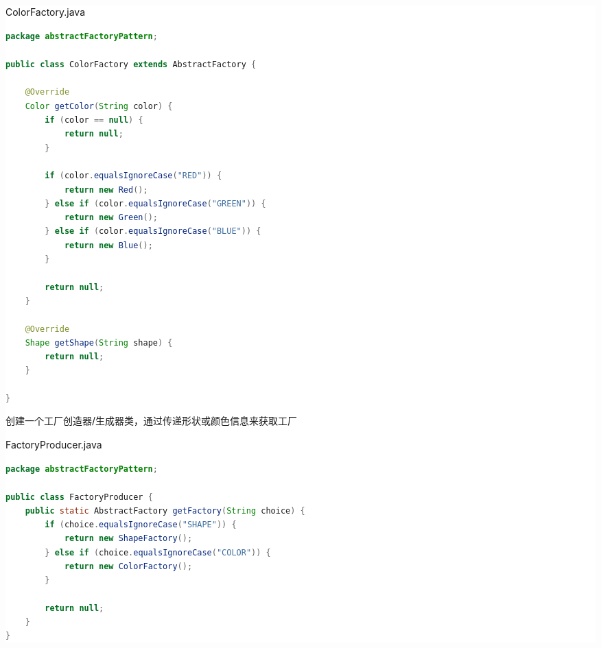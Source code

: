 


ColorFactory.java

```java
package abstractFactoryPattern;

public class ColorFactory extends AbstractFactory {

	@Override
	Color getColor(String color) {
		if (color == null) {
			return null;
		}

		if (color.equalsIgnoreCase("RED")) {
			return new Red();
		} else if (color.equalsIgnoreCase("GREEN")) {
			return new Green();
		} else if (color.equalsIgnoreCase("BLUE")) {
			return new Blue();
		}

		return null;
	}

	@Override
	Shape getShape(String shape) {
		return null;
	}

}

```



创建一个工厂创造器/生成器类，通过传递形状或颜色信息来获取工厂

FactoryProducer.java

```java
package abstractFactoryPattern;

public class FactoryProducer {
	public static AbstractFactory getFactory(String choice) {
		if (choice.equalsIgnoreCase("SHAPE")) {
			return new ShapeFactory();
		} else if (choice.equalsIgnoreCase("COLOR")) {
			return new ColorFactory();
		}

		return null;
	}
}

```

